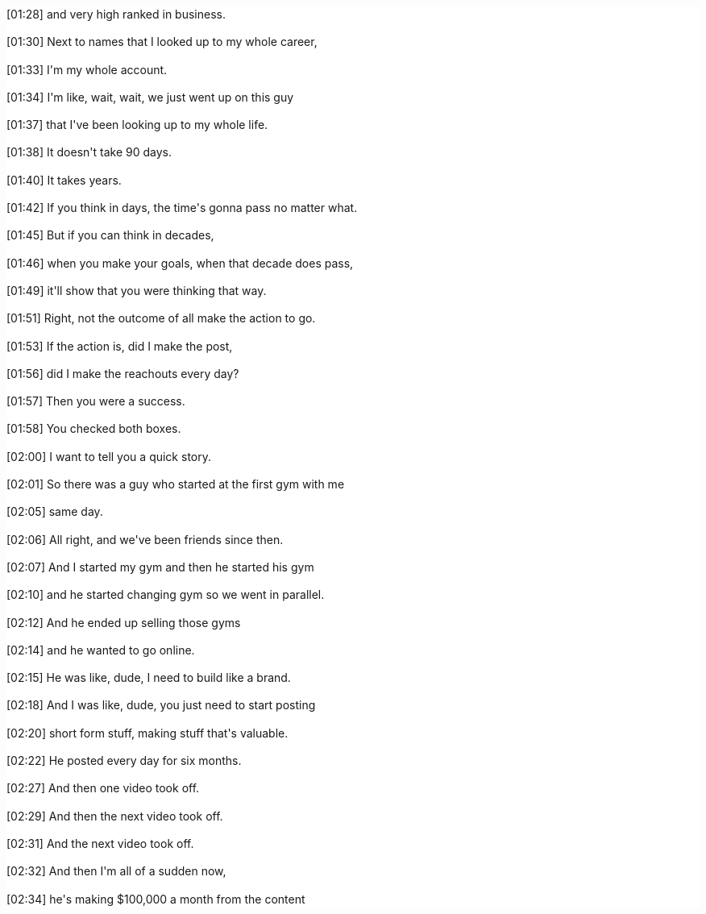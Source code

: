 [01:28] and very high ranked in business.

[01:30] Next to names that I looked up to my whole career,

[01:33] I'm my whole account.

[01:34] I'm like, wait, wait, we just went up on this guy

[01:37] that I've been looking up to my whole life.

[01:38] It doesn't take 90 days.

[01:40] It takes years.

[01:42] If you think in days, the time's gonna pass no matter what.

[01:45] But if you can think in decades,

[01:46] when you make your goals, when that decade does pass,

[01:49] it'll show that you were thinking that way.

[01:51] Right, not the outcome of all make the action to go.

[01:53] If the action is, did I make the post,

[01:56] did I make the reachouts every day?

[01:57] Then you were a success.

[01:58] You checked both boxes.

[02:00] I want to tell you a quick story.

[02:01] So there was a guy who started at the first gym with me

[02:05] same day.

[02:06] All right, and we've been friends since then.

[02:07] And I started my gym and then he started his gym

[02:10] and he started changing gym so we went in parallel.

[02:12] And he ended up selling those gyms

[02:14] and he wanted to go online.

[02:15] He was like, dude, I need to build like a brand.

[02:18] And I was like, dude, you just need to start posting

[02:20] short form stuff, making stuff that's valuable.

[02:22] He posted every day for six months.

[02:27] And then one video took off.

[02:29] And then the next video took off.

[02:31] And the next video took off.

[02:32] And then I'm all of a sudden now,

[02:34] he's making $100,000 a month from the content
